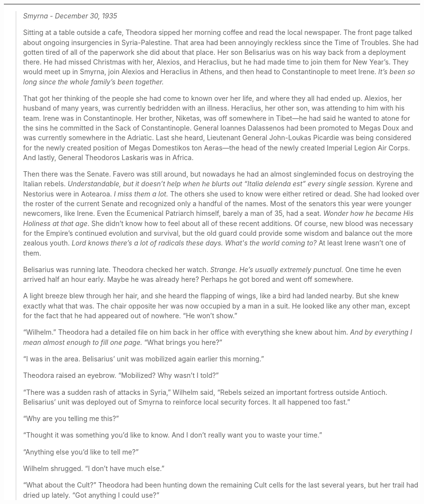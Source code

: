 <hr />

> <i>Smyrna - December 30, 1935</i>
> 
> Sitting at a table outside a cafe, Theodora sipped her morning coffee and read the local newspaper.  The front page talked about ongoing insurgencies in Syria-Palestine.  That area had been annoyingly reckless since the Time of Troubles.  She had gotten tired of all of the paperwork she did about that place.  Her son Belisarius was on his way back from a deployment there.  He had missed Christmas with her, Alexios, and Heraclius, but he had made time to join them for New Year’s.  They would meet up in Smyrna, join Alexios and Heraclius in Athens, and then head to Constantinople to meet Irene.  <i>It’s been so long since the whole family’s been together.</i>
> 
> That got her thinking of the people she had come to known over her life, and where they all had ended up.  Alexios, her husband of many years, was currently bedridden with an illness.  Heraclius, her other son, was attending to him with his team.  Irene was in Constantinople<i>.</i>  Her brother, Niketas, was off somewhere in Tibet—he had said he wanted to atone for the sins he committed in the Sack of Constantinople.  General Ioannes Dalassenos had been promoted to Megas Doux and was currently somewhere in the Adriatic.  Last she heard, Lieutenant General John-Loukas Picardie was being considered for the newly created position of Megas Domestikos ton Aeras—the head of the newly created Imperial Legion Air Corps.  And lastly, General Theodoros Laskaris was in Africa.
> 
> Then there was the Senate.  Favero was still around, but nowadays he had an almost singleminded focus on destroying the Italian rebels.  <i>Understandable, but it doesn’t help when he blurts out “Italia delenda est” every single session.</i>  Kyrene and Nestorius were in Aotearoa.  <i>I miss them a lot.</i>  The others she used to know were either retired or dead.  She had looked over the roster of the current Senate and recognized only a handful of the names.  Most of the senators this year were younger newcomers, like Irene.  Even the Ecumenical Patriarch himself, barely a man of 35, had a seat.  <i>Wonder how he became His Holiness at that age</i>.  She didn’t know how to feel about all of these recent additions.  Of course, new blood was necessary for the Empire’s continued evolution and survival, but the old guard could provide some wisdom and balance out the more zealous youth.  <i>Lord knows there’s a lot of radicals these days.  What's the world coming to?</i>  At least Irene wasn’t one of them.
> 
> Belisarius was running late.  Theodora checked her watch.  <i>Strange.  He’s usually extremely punctual.</i>  One time he even arrived half an hour early.  Maybe he was already here?  Perhaps he got bored and went off somewhere.
> 
> A light breeze blew through her hair, and she heard the flapping of wings, like a bird had landed nearby.  But she knew exactly what that was.  The chair opposite her was now occupied by a man in a suit.  He looked like any other man, except for the fact that he had appeared out of nowhere.  “He won’t show.”
> 
> “Wilhelm.”  Theodora had a detailed file on him back in her office with everything she knew about him.  <i>And by everything I mean almost enough to fill one page.</i>  “What brings you here?”
> 
> “I was in the area.  Belisarius’ unit was mobilized again earlier this morning.”
> 
> Theodora raised an eyebrow.  “Mobilized?  Why wasn’t I told?”
> 
> “There was a sudden rash of attacks in Syria,” Wilhelm said, “Rebels seized an important fortress outside Antioch.  Belisarius’ unit was deployed out of Smyrna to reinforce local security forces.  It all happened too fast.”
> 
> “Why are you telling me this?”
> 
> “Thought it was something you’d like to know.  And I don’t really want you to waste your time.”
> 
> “Anything else you’d like to tell me?”
> 
> Wilhelm shrugged.  “I don’t have much else.”
> 
> “What about the Cult?”  Theodora had been hunting down the remaining Cult cells for the last several years, but her trail had dried up lately.  “Got anything I could use?”
> 